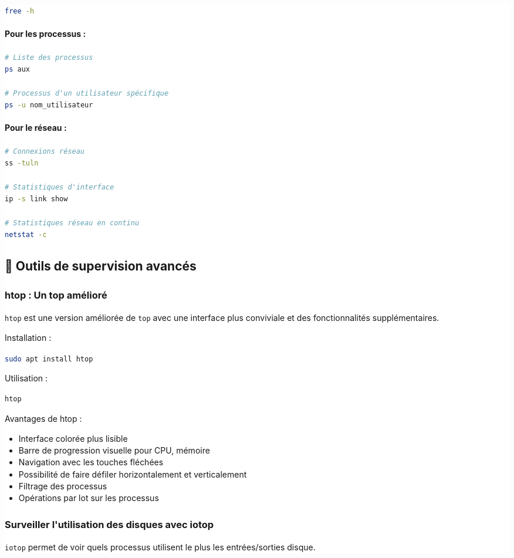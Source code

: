 ```bash
free -h
```

#### Pour les processus :

```bash
# Liste des processus
ps aux

# Processus d'un utilisateur spécifique
ps -u nom_utilisateur
```

#### Pour le réseau :

```bash
# Connexions réseau
ss -tuln

# Statistiques d'interface
ip -s link show

# Statistiques réseau en continu
netstat -c
```

## 📌 Outils de supervision avancés

### htop : Un top amélioré

`htop` est une version améliorée de `top` avec une interface plus conviviale et des fonctionnalités supplémentaires.

Installation :
```bash
sudo apt install htop
```

Utilisation :
```bash
htop
```

Avantages de htop :
- Interface colorée plus lisible
- Barre de progression visuelle pour CPU, mémoire
- Navigation avec les touches fléchées
- Possibilité de faire défiler horizontalement et verticalement
- Filtrage des processus
- Opérations par lot sur les processus

### Surveiller l'utilisation des disques avec iotop

`iotop` permet de voir quels processus utilisent le plus les entrées/sorties disque.

